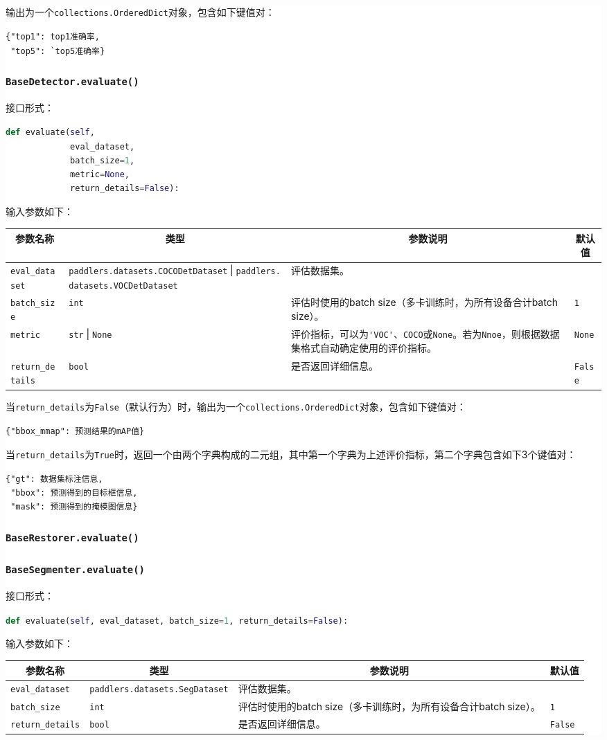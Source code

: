 输出为一个`collections.OrderedDict`对象，包含如下键值对：

```
{"top1": top1准确率,
 "top5": `top5准确率}
```

### `BaseDetector.evaluate()`

接口形式：

```python
def evaluate(self,
             eval_dataset,
             batch_size=1,
             metric=None,
             return_details=False):
```

输入参数如下：

|参数名称|类型|参数说明|默认值|
|-------|----|--------|-----|
|`eval_dataset`|`paddlers.datasets.COCODetDataset` \| `paddlers.datasets.VOCDetDataset`|评估数据集。||
|`batch_size`|`int`|评估时使用的batch size（多卡训练时，为所有设备合计batch size）。|`1`|
|`metric`|`str` \| `None`|评价指标，可以为`'VOC'`、`COCO`或`None`。若为`Nnoe`，则根据数据集格式自动确定使用的评价指标。|`None`|
|`return_details`|`bool`|是否返回详细信息。|`False`|

当`return_details`为`False`（默认行为）时，输出为一个`collections.OrderedDict`对象，包含如下键值对：

```
{"bbox_mmap": 预测结果的mAP值}
```

当`return_details`为`True`时，返回一个由两个字典构成的二元组，其中第一个字典为上述评价指标，第二个字典包含如下3个键值对：

```
{"gt": 数据集标注信息,
 "bbox": 预测得到的目标框信息,
 "mask": 预测得到的掩模图信息}
```

### `BaseRestorer.evaluate()`


### `BaseSegmenter.evaluate()`

接口形式：

```python
def evaluate(self, eval_dataset, batch_size=1, return_details=False):
```

输入参数如下：

|参数名称|类型|参数说明|默认值|
|-------|----|--------|-----|
|`eval_dataset`|`paddlers.datasets.SegDataset`|评估数据集。||
|`batch_size`|`int`|评估时使用的batch size（多卡训练时，为所有设备合计batch size）。|`1`|
|`return_details`|`bool`|是否返回详细信息。|`False`|

